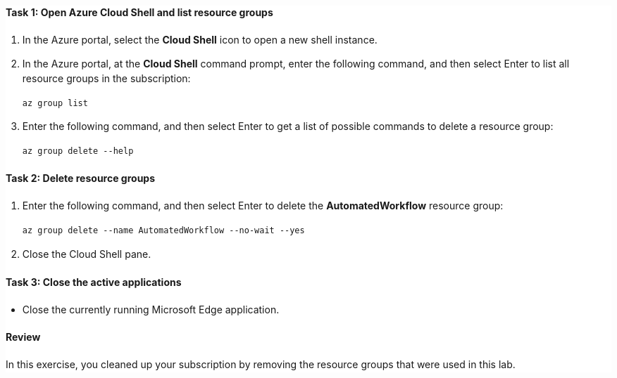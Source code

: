 #### Task 1: Open Azure Cloud Shell and list resource groups

1.  In the Azure portal, select the **Cloud Shell** icon to open a new shell instance.

1.  In the Azure portal, at the **Cloud Shell** command prompt, enter the following command, and then select Enter to list all resource groups in the subscription:

    ```
    az group list
    ```

1.  Enter the following command, and then select Enter to get a list of possible commands to delete a resource group:

    ```
    az group delete --help
    ```

#### Task 2: Delete resource groups

1.  Enter the following command, and then select Enter to delete the **AutomatedWorkflow** resource group:

    ```
    az group delete --name AutomatedWorkflow --no-wait --yes
    ```

1.  Close the Cloud Shell pane.

#### Task 3: Close the active applications

-   Close the currently running Microsoft Edge application.

#### Review

In this exercise, you cleaned up your subscription by removing the resource groups that were used in this lab.